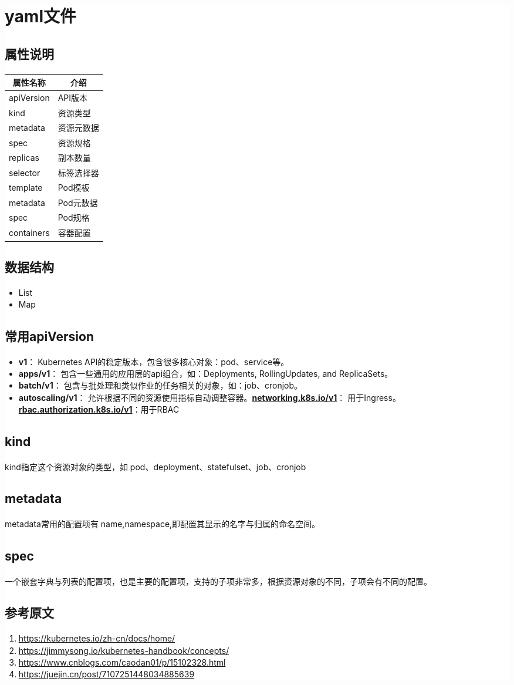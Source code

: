 # yaml文件

## 属性说明

| 属性名称 | 介绍 |
| --- | --- |
| apiVersion | API版本 |
| kind | 资源类型 |
| metadata | 资源元数据 |
| spec | 资源规格 |
| replicas | 副本数量 |
| selector | 标签选择器 |
| template | Pod模板 |
| metadata | Pod元数据 |
| spec | Pod规格 |
| containers | 容器配置 |

## 数据结构

- List
- Map

## 常用apiVersion

- **v1**： Kubernetes API的稳定版本，包含很多核心对象：pod、service等。
- **apps/v1**： 包含一些通用的应用层的api组合，如：Deployments, RollingUpdates, and ReplicaSets。
- **batch/v1**： 包含与批处理和类似作业的任务相关的对象，如：job、cronjob。
- **autoscaling/v1**： 允许根据不同的资源使用指标自动调整容器。**[networking.k8s.io/v1](http://networking.k8s.io/v1)**： 用于Ingress。**[rbac.authorization.k8s.io/v1](http://rbac.authorization.k8s.io/v1)**：用于RBAC

## kind

kind指定这个资源对象的类型，如 pod、deployment、statefulset、job、cronjob

## metadata

metadata常用的配置项有 name,namespace,即配置其显示的名字与归属的命名空间。

## spec

一个嵌套字典与列表的配置项，也是主要的配置项，支持的子项非常多，根据资源对象的不同，子项会有不同的配置。

## 参考原文
1. https://kubernetes.io/zh-cn/docs/home/  
2. https://jimmysong.io/kubernetes-handbook/concepts/
3. https://www.cnblogs.com/caodan01/p/15102328.html
4. https://juejin.cn/post/7107251448034885639